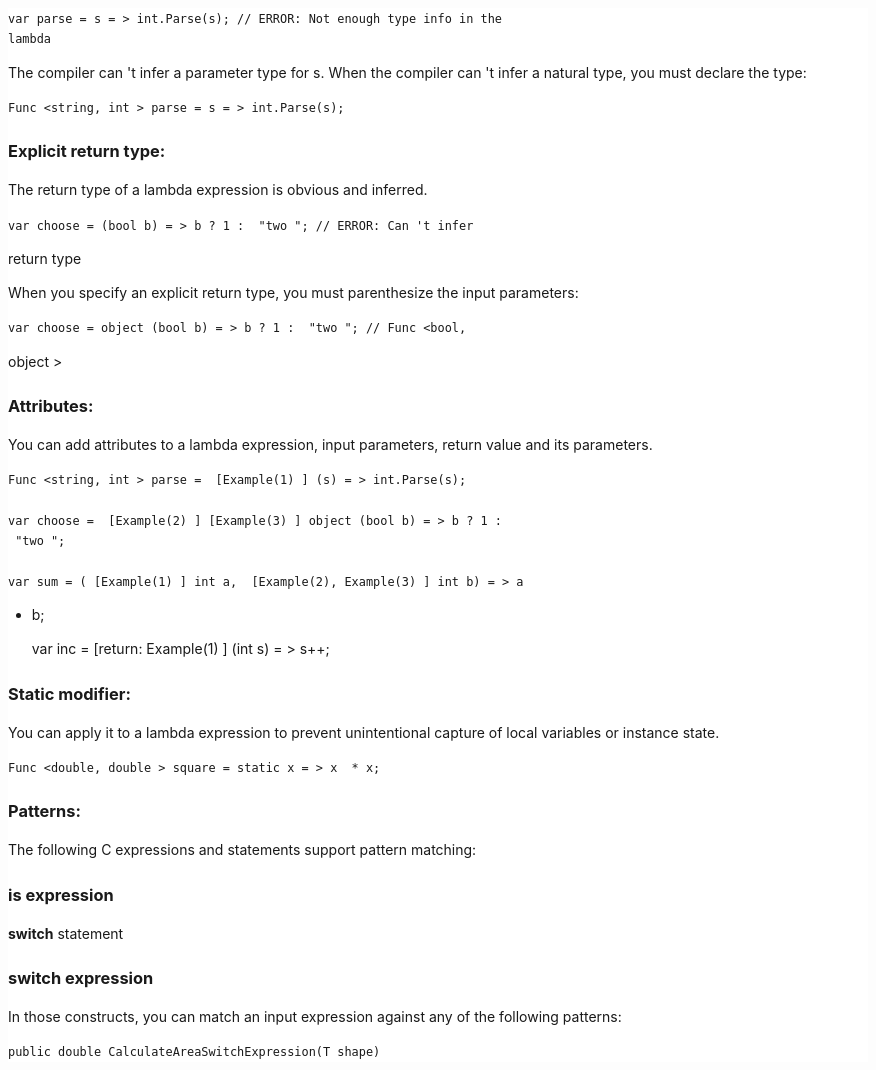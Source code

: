     var parse = s = > int.Parse(s); // ERROR: Not enough type info in the
    lambda

The compiler can 't infer a parameter type for s. When the compiler
can 't infer a natural type, you must declare the type:
 
    Func <string, int > parse = s = > int.Parse(s);

### Explicit return type:

The return type of a lambda expression is obvious and inferred.

    var choose = (bool b) = > b ? 1 :  "two "; // ERROR: Can 't infer
return type    

When you specify an explicit return type, you must parenthesize the
input parameters:

    var choose = object (bool b) = > b ? 1 :  "two "; // Func <bool,
object >    

### Attributes:

You can add attributes to a lambda expression, input parameters, return
value and its parameters.

    Func <string, int > parse =  [Example(1) ] (s) = > int.Parse(s);

    var choose =  [Example(2) ] [Example(3) ] object (bool b) = > b ? 1 :
     "two ";

    var sum = ( [Example(1) ] int a,  [Example(2), Example(3) ] int b) = > a
  + b;

    var inc =  [return: Example(1) ] (int s) = > s++;   

### Static modifier:

You can apply it to a lambda expression to prevent unintentional capture
of local variables or instance state.
    
    Func <double, double > square = static x = > x  * x;

### Patterns:

The following C  expressions and statements support pattern matching:

### is expression

**switch** statement

### switch expression

In those constructs, you can match an input expression against any of
the following patterns:

    public double CalculateAreaSwitchExpression(T shape)
